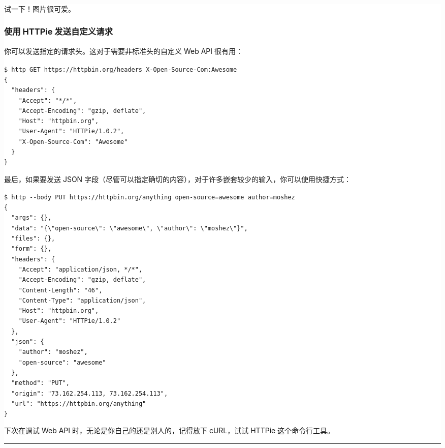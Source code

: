 试一下！图片很可爱。


### 使用 HTTPie 发送自定义请求


你可以发送指定的请求头。这对于需要非标准头的自定义 Web API 很有用：



```
$ http GET https://httpbin.org/headers X-Open-Source-Com:Awesome
{
  "headers": {
    "Accept": "*/*",
    "Accept-Encoding": "gzip, deflate",
    "Host": "httpbin.org",
    "User-Agent": "HTTPie/1.0.2",
    "X-Open-Source-Com": "Awesome"
  }
}
```

最后，如果要发送 JSON 字段（尽管可以指定确切的内容），对于许多嵌套较少的输入，你可以使用快捷方式：



```
$ http --body PUT https://httpbin.org/anything open-source=awesome author=moshez
{
  "args": {},
  "data": "{\"open-source\": \"awesome\", \"author\": \"moshez\"}",
  "files": {},
  "form": {},
  "headers": {
    "Accept": "application/json, */*",
    "Accept-Encoding": "gzip, deflate",
    "Content-Length": "46",
    "Content-Type": "application/json",
    "Host": "httpbin.org",
    "User-Agent": "HTTPie/1.0.2"
  },
  "json": {
    "author": "moshez",
    "open-source": "awesome"
  },
  "method": "PUT",
  "origin": "73.162.254.113, 73.162.254.113",
  "url": "https://httpbin.org/anything"
}
```

下次在调试 Web API 时，无论是你自己的还是别人的，记得放下 cURL，试试 HTTPie 这个命令行工具。




---
